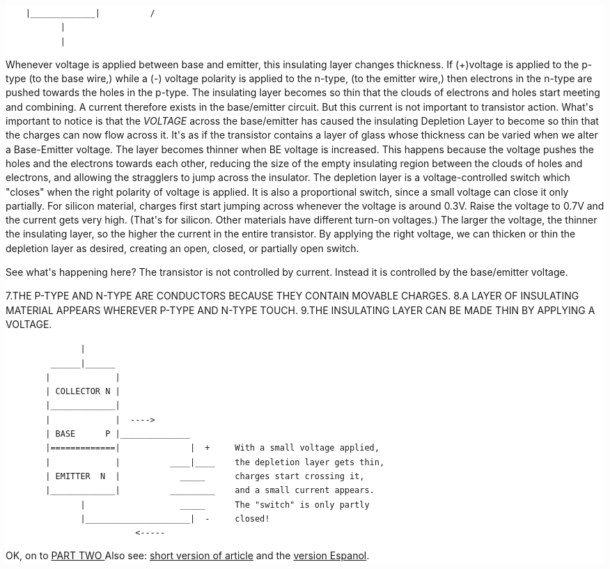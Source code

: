         |_____________|          /
               |
               |

Whenever voltage is applied between base and emitter, this insulating layer changes thickness. If (+)voltage is applied to the p-type (to the base wire,) while a (-) voltage polarity is applied to the n-type, (to the emitter wire,) then electrons in the n-type are pushed towards the holes in the p-type. The insulating layer becomes so thin that the clouds of electrons and holes start meeting and combining. A current therefore exists in the base/emitter circuit. But this current is not important to transistor action. What's important to notice is that the *VOLTAGE* across the base/emitter has caused the insulating Depletion Layer to become so thin that the charges can now flow across it. It's as if the transistor contains a layer of glass whose thickness can be varied when we alter a Base-Emitter voltage. The layer becomes thinner when BE voltage is increased. This happens because the voltage pushes the holes and the electrons towards each other, reducing the size of the empty insulating region between the clouds of holes and electrons, and allowing the stragglers to jump across the insulator. The depletion layer is a voltage-controlled switch which "closes" when the right polarity of voltage is applied. It is also a proportional switch, since a small voltage can close it only partially. For silicon material, charges first start jumping across whenever the voltage is around 0.3V. Raise the voltage to 0.7V and the current gets very high. (That's for silicon. Other materials have different turn-on voltages.) The larger the voltage, the thinner the insulating layer, so the higher the current in the entire transistor. By applying the right voltage, we can thicken or thin the depletion layer as desired, creating an open, closed, or partially open switch.

See what's happening here? The transistor is not controlled by current. Instead it is controlled by the base/emitter voltage.

7.THE P-TYPE AND N-TYPE ARE CONDUCTORS BECAUSE THEY CONTAIN MOVABLE CHARGES.
8.A LAYER OF INSULATING MATERIAL APPEARS WHEREVER P-TYPE AND N-TYPE TOUCH.
9.THE INSULATING LAYER CAN BE MADE THIN BY APPLYING A VOLTAGE.

```
               |
         ______|______
        |             |
        | COLLECTOR N |
        |_____________|
        |             |  ---->
        | BASE      P |______________
        |=============|              |  +     With a small voltage applied,
        |             |          ____|____    the depletion layer gets thin,
        | EMITTER  N  |            _____      charges start crossing it,
        |_____________|          _________    and a small current appears.
               |                   _____      The "switch" is only partly
               |_____________________|  -     closed!
                          <----- 
```

OK, on to [PART TWO ](http://amasci.com/amateur/transis2.html)
Also see: [short version of article](http://amasci.com/amateur/trshort.html)
and the [version Espanol](http://otro-geek-mas.blogspot.com/2008/08/como-funcionan-realmente-los.html).

